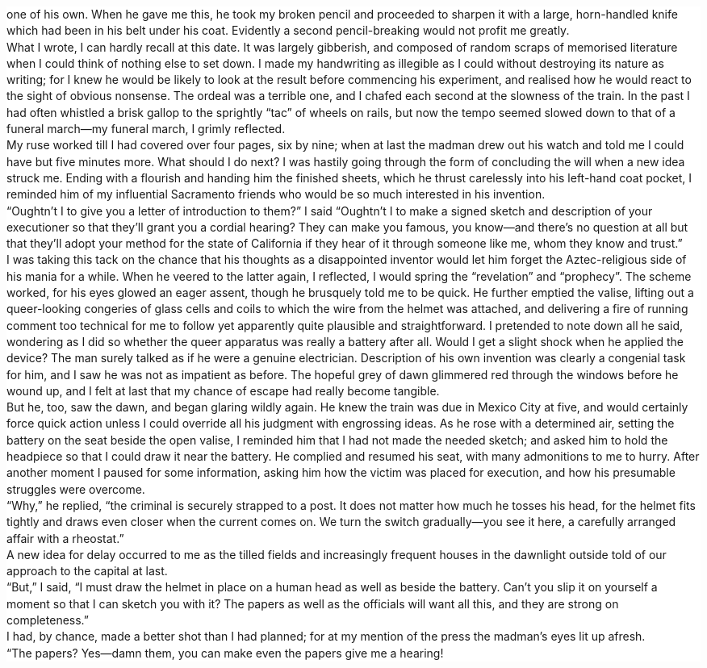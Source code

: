 one of his own. When he gave me this, he took my broken pencil and proceeded
to sharpen it with a large, horn-handled knife which had been in his belt
under his coat. Evidently a second pencil-breaking would not profit me
greatly.  
What I wrote, I can hardly recall at this date. It was largely gibberish, and
composed of random scraps of memorised literature when I could think of
nothing else to set down. I made my handwriting as illegible as I could
without destroying its nature as writing; for I knew he would be likely to
look at the result before commencing his experiment, and realised how he would
react to the sight of obvious nonsense. The ordeal was a terrible one, and I
chafed each second at the slowness of the train. In the past I had often
whistled a brisk gallop to the sprightly “tac” of wheels on rails, but now the
tempo seemed slowed down to that of a funeral march—my funeral march, I grimly
reflected.  
My ruse worked till I had covered over four pages, six by nine; when at last
the madman drew out his watch and told me I could have but five minutes more.
What should I do next? I was hastily going through the form of concluding the
will when a new idea struck me. Ending with a flourish and handing him the
finished sheets, which he thrust carelessly into his left-hand coat pocket, I
reminded him of my influential Sacramento friends who would be so much
interested in his invention.  
“Oughtn’t I to give you a letter of introduction to them?” I said “Oughtn’t I
to make a signed sketch and description of your executioner so that they’ll
grant you a cordial hearing? They can make you famous, you know—and there’s no
question at all but that they’ll adopt your method for the state of California
if they hear of it through someone like me, whom they know and trust.”  
I was taking this tack on the chance that his thoughts as a disappointed
inventor would let him forget the Aztec-religious side of his mania for a
while. When he veered to the latter again, I reflected, I would spring the
“revelation” and “prophecy”. The scheme worked, for his eyes glowed an eager
assent, though he brusquely told me to be quick. He further emptied the
valise, lifting out a queer-looking congeries of glass cells and coils to
which the wire from the helmet was attached, and delivering a fire of running
comment too technical for me to follow yet apparently quite plausible and
straightforward. I pretended to note down all he said, wondering as I did so
whether the queer apparatus was really a battery after all. Would I get a
slight shock when he applied the device? The man surely talked as if he were a
genuine electrician. Description of his own invention was clearly a congenial
task for him, and I saw he was not as impatient as before. The hopeful grey of
dawn glimmered red through the windows before he wound up, and I felt at last
that my chance of escape had really become tangible.  
But he, too, saw the dawn, and began glaring wildly again. He knew the train
was due in Mexico City at five, and would certainly force quick action unless
I could override all his judgment with engrossing ideas. As he rose with a
determined air, setting the battery on the seat beside the open valise, I
reminded him that I had not made the needed sketch; and asked him to hold the
headpiece so that I could draw it near the battery. He complied and resumed
his seat, with many admonitions to me to hurry. After another moment I paused
for some information, asking him how the victim was placed for execution, and
how his presumable struggles were overcome.  
“Why,” he replied, “the criminal is securely strapped to a post. It does not
matter how much he tosses his head, for the helmet fits tightly and draws even
closer when the current comes on. We turn the switch gradually—you see it
here, a carefully arranged affair with a rheostat.”  
A new idea for delay occurred to me as the tilled fields and increasingly
frequent houses in the dawnlight outside told of our approach to the capital
at last.  
“But,” I said, “I must draw the helmet in place on a human head as well as
beside the battery. Can’t you slip it on yourself a moment so that I can
sketch you with it? The papers as well as the officials will want all this,
and they are strong on completeness.”  
I had, by chance, made a better shot than I had planned; for at my mention of
the press the madman’s eyes lit up afresh.  
“The papers? Yes—damn them, you can make even the papers give me a hearing!